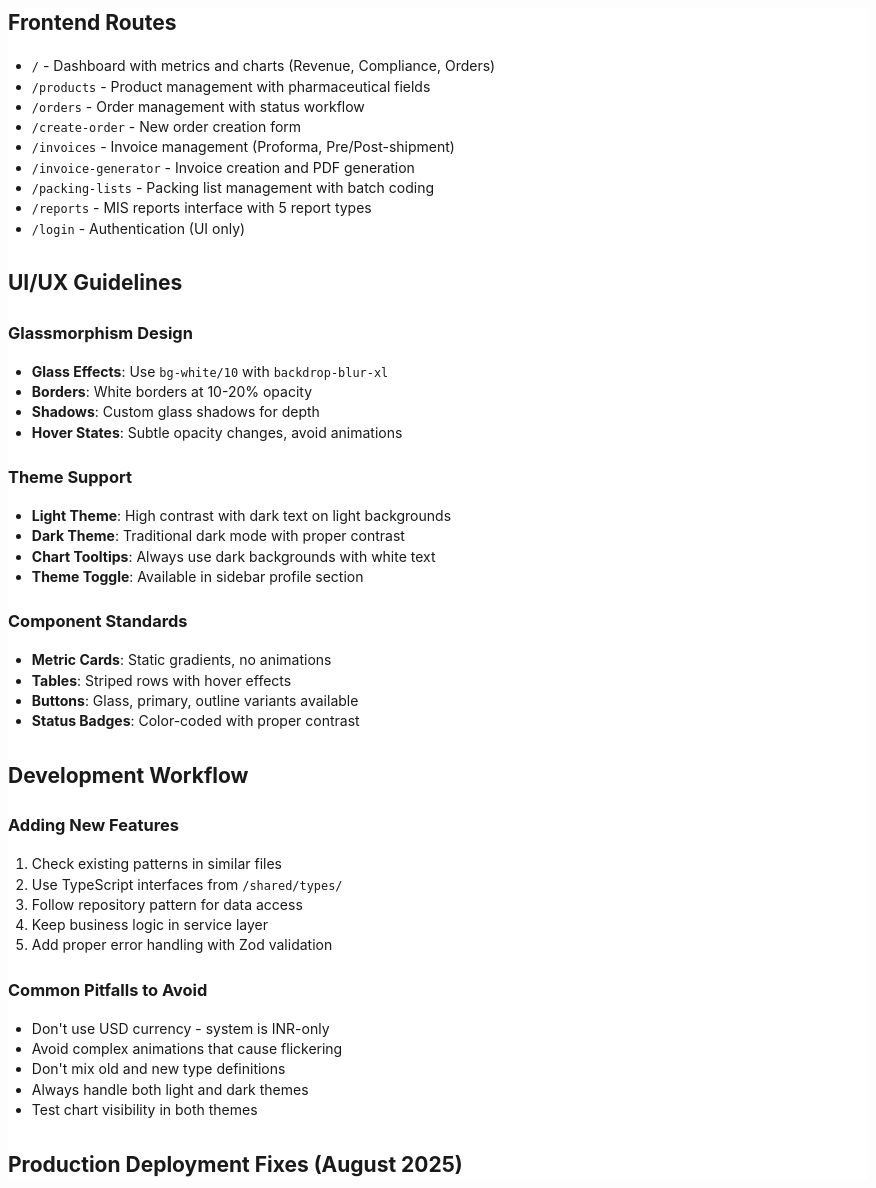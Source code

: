 ## Frontend Routes
- `/` - Dashboard with metrics and charts (Revenue, Compliance, Orders)
- `/products` - Product management with pharmaceutical fields
- `/orders` - Order management with status workflow
- `/create-order` - New order creation form
- `/invoices` - Invoice management (Proforma, Pre/Post-shipment)
- `/invoice-generator` - Invoice creation and PDF generation
- `/packing-lists` - Packing list management with batch coding
- `/reports` - MIS reports interface with 5 report types
- `/login` - Authentication (UI only)

## UI/UX Guidelines

### Glassmorphism Design
- **Glass Effects**: Use `bg-white/10` with `backdrop-blur-xl`
- **Borders**: White borders at 10-20% opacity
- **Shadows**: Custom glass shadows for depth
- **Hover States**: Subtle opacity changes, avoid animations

### Theme Support
- **Light Theme**: High contrast with dark text on light backgrounds
- **Dark Theme**: Traditional dark mode with proper contrast
- **Chart Tooltips**: Always use dark backgrounds with white text
- **Theme Toggle**: Available in sidebar profile section

### Component Standards
- **Metric Cards**: Static gradients, no animations
- **Tables**: Striped rows with hover effects
- **Buttons**: Glass, primary, outline variants available
- **Status Badges**: Color-coded with proper contrast

## Development Workflow

### Adding New Features
1. Check existing patterns in similar files
2. Use TypeScript interfaces from `/shared/types/`
3. Follow repository pattern for data access
4. Keep business logic in service layer
5. Add proper error handling with Zod validation

### Common Pitfalls to Avoid
- Don't use USD currency - system is INR-only
- Avoid complex animations that cause flickering
- Don't mix old and new type definitions
- Always handle both light and dark themes
- Test chart visibility in both themes

## Production Deployment Fixes (August 2025)
